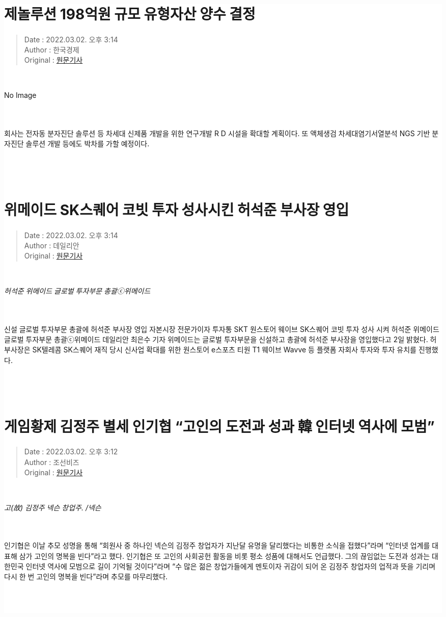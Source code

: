   
# 제놀루션 198억원 규모 유형자산 양수 결정  
  
> Date : 2022.03.02. 오후 3:14  
> Author : 한국경제  
> Original : [원문기사](https://news.naver.com/main/read.naver?mode=LSD&mid=sec&sid1=105&oid=015&aid=0004669561)  
<br/>  
  
No Image  
<br/><br/>  
  
회사는 전자동 분자진단 솔루션 등 차세대 신제품 개발을 위한 연구개발 R D 시설을 확대할 계획이다.
또 액체생검 차세대염기서열분석 NGS 기반 분자진단 솔루션 개발 등에도 박차를 가할 예정이다.  
<br/><br/><br/>  

  
# 위메이드 SK스퀘어 코빗 투자 성사시킨 허석준 부사장 영입  
  
> Date : 2022.03.02. 오후 3:14  
> Author : 데일리안  
> Original : [원문기사](https://news.naver.com/main/read.naver?mode=LSD&mid=sec&sid1=105&oid=119&aid=0002581054)  
<br/>  
  
<img alt="" src="https://imgnews.pstatic.net/image/119/2022/03/02/0002581054_001_20220302151401363.jpeg?type=w647"><em class="img_desc">허석준 위메이드 글로벌 투자부문 총괄ⓒ위메이드</em></img>  
<br/><br/>  
  
신설 글로벌 투자부문 총괄에 허석준 부사장 영입 자본시장 전문가이자 투자통 SKT 원스토어 웨이브 SK스퀘어 코빗 투자 성사 시켜 허석준 위메이드 글로벌 투자부문 총괄ⓒ위메이드 데일리안 최은수 기자 위메이드는 글로벌 투자부문을 신설하고 총괄에 허석준 부사장을 영입했다고 2일 밝혔다.
허 부사장은 SK텔레콤 SK스퀘어 재직 당시 신사업 확대를 위한 원스토어 e스포츠 티원 T1 웨이브 Wavve 등 플랫폼 자회사 투자와 투자 유치를 진행했다.  
<br/><br/><br/>  

  
# 게임황제 김정주 별세 인기협 “고인의 도전과 성과 韓 인터넷 역사에 모범”  
  
> Date : 2022.03.02. 오후 3:12  
> Author : 조선비즈  
> Original : [원문기사](https://news.naver.com/main/read.naver?mode=LSD&mid=sec&sid1=105&oid=366&aid=0000797048)  
<br/>  
  
<img alt="" src="https://imgnews.pstatic.net/image/366/2022/03/02/0000797048_001_20220302151201652.JPG?type=w647"><em class="img_desc">고(故) 김정주 넥슨 창업주. /넥슨</em></img>  
<br/><br/>  
  
인기협은 이날 추모 성명을 통해 “회원사 중 하나인 넥슨의 김정주 창업자가 지난달 유명을 달리했다는 비통한 소식을 접했다”라며 “인터넷 업계를 대표해 삼가 고인의 명복을 빈다”라고 했다.
인기협은 또 고인의 사회공헌 활동을 비롯 평소 성품에 대해서도 언급했다.
그의 끊임없는 도전과 성과는 대한민국 인터넷 역사에 모범으로 길이 기억될 것이다”라며 “수 많은 젊은 창업가들에게 멘토이자 귀감이 되어 온 김정주 창업자의 업적과 뜻을 기리며 다시 한 번 고인의 명복을 빈다”라며 추모를 마무리했다.  
<br/><br/><br/>  
